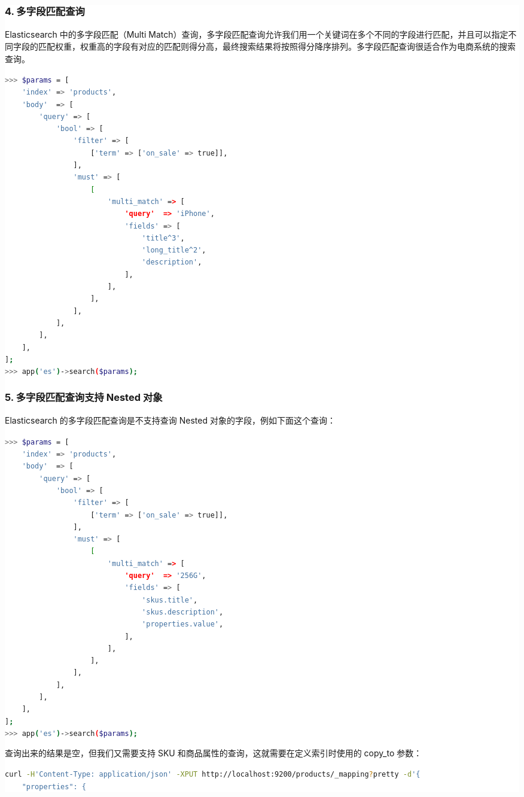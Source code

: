 ### 4. 多字段匹配查询
Elasticsearch 中的多字段匹配（Multi Match）查询，多字段匹配查询允许我们用一个关键词在多个不同的字段进行匹配，并且可以指定不同字段的匹配权重，权重高的字段有对应的匹配则得分高，最终搜索结果将按照得分降序排列。多字段匹配查询很适合作为电商系统的搜索查询。
```bash
>>> $params = [
    'index' => 'products',
    'body'  => [
        'query' => [
            'bool' => [
                'filter' => [
                    ['term' => ['on_sale' => true]],
                ],
                'must' => [
                    [
                        'multi_match' => [
                            'query'  => 'iPhone',
                            'fields' => [
                                'title^3',
                                'long_title^2',
                                'description',
                            ],
                        ],
                    ],
                ],
            ],
        ],
    ],
];
>>> app('es')->search($params);
```

### 5. 多字段匹配查询支持 Nested 对象
Elasticsearch 的多字段匹配查询是不支持查询 Nested 对象的字段，例如下面这个查询：
```bash
>>> $params = [
    'index' => 'products',
    'body'  => [
        'query' => [
            'bool' => [
                'filter' => [
                    ['term' => ['on_sale' => true]],
                ],
                'must' => [
                    [
                        'multi_match' => [
                            'query'  => '256G',
                            'fields' => [
                                'skus.title',
                                'skus.description',
                                'properties.value',
                            ],
                        ],
                    ],
                ],
            ],
        ],
    ],
];
>>> app('es')->search($params);
```
查询出来的结果是空，但我们又需要支持 SKU 和商品属性的查询，这就需要在定义索引时使用的 copy_to 参数：
```bash
curl -H'Content-Type: application/json' -XPUT http://localhost:9200/products/_mapping?pretty -d'{
    "properties": {
```